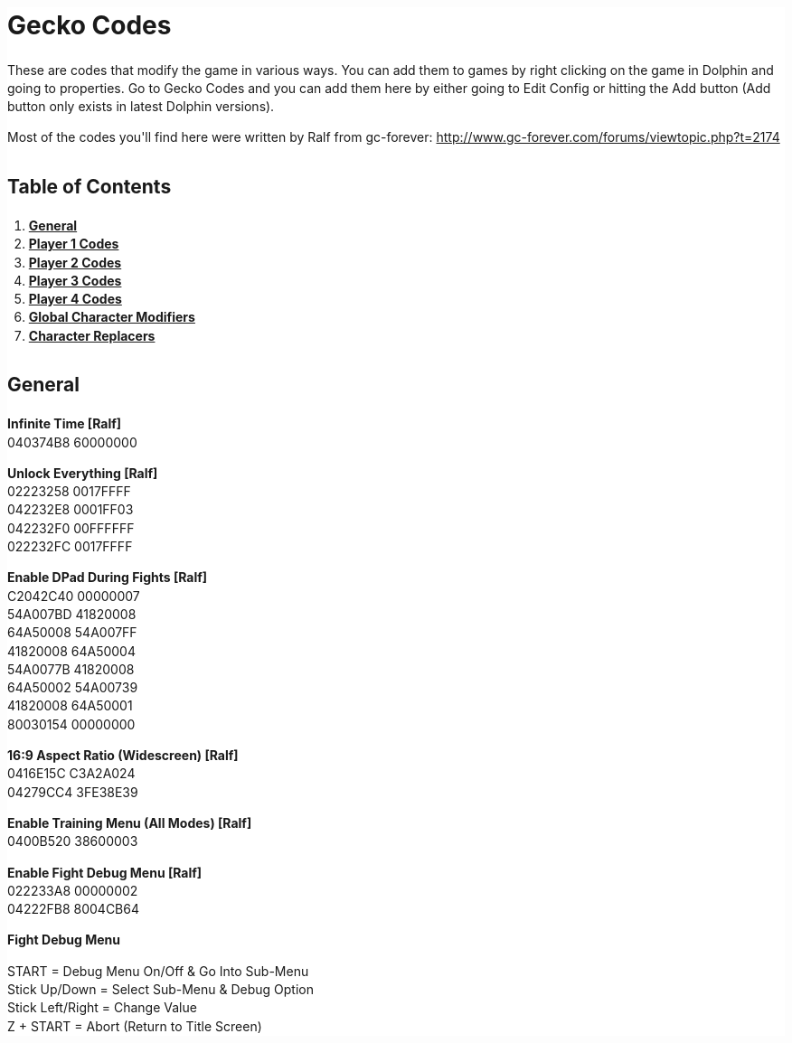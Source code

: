 # Gecko Codes
These are codes that modify the game in various ways. You can add them to games by right clicking on the game in Dolphin and going to properties. Go to Gecko Codes and you can add them here by either going to Edit Config or hitting the Add button (Add button only exists in latest Dolphin versions).

Most of the codes you'll find here were written by Ralf from gc-forever: http://www.gc-forever.com/forums/viewtopic.php?t=2174

## Table of Contents
1. **[General](#general)**
2. **[Player 1 Codes](#player-1-codes)**
3. **[Player 2 Codes](#player-2-codes)**
4. **[Player 3 Codes](#player-3-codes)**
5. **[Player 4 Codes](#player-4-codes)**
6. **[Global Character Modifiers](#global-character-modifiers)**
7. **[Character Replacers](#character-replacers)**


## General

**Infinite Time [Ralf]**  
040374B8 60000000

**Unlock Everything [Ralf]**  
02223258 0017FFFF  
042232E8 0001FF03  
042232F0 00FFFFFF  
022232FC 0017FFFF

**Enable DPad During Fights [Ralf]**  
C2042C40 00000007  
54A007BD 41820008  
64A50008 54A007FF  
41820008 64A50004  
54A0077B 41820008  
64A50002 54A00739  
41820008 64A50001  
80030154 00000000

**16:9 Aspect Ratio (Widescreen) [Ralf]**  
0416E15C C3A2A024  
04279CC4 3FE38E39

**Enable Training Menu (All Modes) [Ralf]**  
0400B520 38600003

**Enable Fight Debug Menu [Ralf]**  
022233A8 00000002  
04222FB8 8004CB64

**Fight Debug Menu**

START            = Debug Menu On/Off & Go Into Sub-Menu  
Stick Up/Down    = Select Sub-Menu & Debug Option  
Stick Left/Right = Change Value  
Z + START        = Abort (Return to Title Screen)
